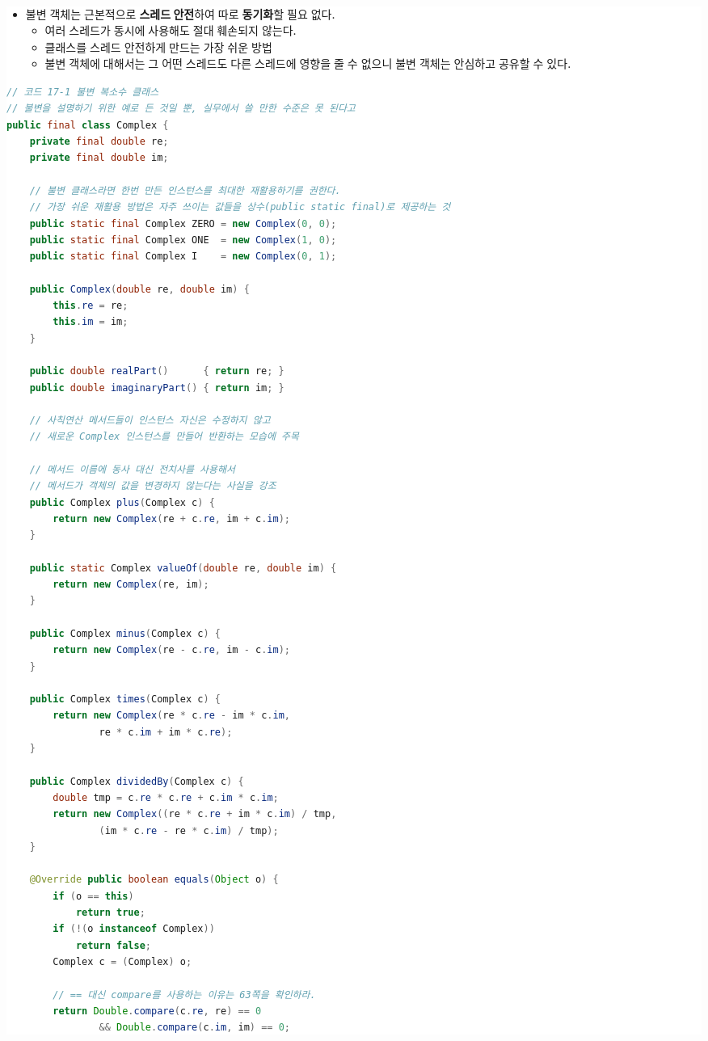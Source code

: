 - 불변 객체는 근본적으로 **스레드 안전**하여 따로 **동기화**할 필요 없다.
  - 여러 스레드가 동시에 사용해도 절대 훼손되지 않는다.
  - 클래스를 스레드 안전하게 만드는 가장 쉬운 방법
  - 불변 객체에 대해서는 그 어떤 스레드도 다른 스레드에 영향을 줄 수 없으니 불변 객체는 안심하고 공유할 수 있다.

```java
// 코드 17-1 불변 복소수 클래스
// 불변을 설명하기 위한 예로 든 것일 뿐, 실무에서 쓸 만한 수준은 못 된다고
public final class Complex {
    private final double re;
    private final double im;

  	// 불변 클래스라면 한번 만든 인스턴스를 최대한 재활용하기를 권한다.
    // 가장 쉬운 재활용 방법은 자주 쓰이는 값들을 상수(public static final)로 제공하는 것
    public static final Complex ZERO = new Complex(0, 0);
    public static final Complex ONE  = new Complex(1, 0);
    public static final Complex I    = new Complex(0, 1);

    public Complex(double re, double im) {
        this.re = re;
        this.im = im;
    }

    public double realPart()      { return re; }
    public double imaginaryPart() { return im; }

  	// 사칙연산 메서드들이 인스턴스 자신은 수정하지 않고 
  	// 새로운 Complex 인스턴스를 만들어 반환하는 모습에 주목
  
  	// 메서드 이름에 동사 대신 전치사를 사용해서 
    // 메서드가 객체의 값을 변경하지 않는다는 사실을 강조
    public Complex plus(Complex c) {
        return new Complex(re + c.re, im + c.im);
    }

    public static Complex valueOf(double re, double im) {
        return new Complex(re, im);
    }

    public Complex minus(Complex c) {
        return new Complex(re - c.re, im - c.im);
    }

    public Complex times(Complex c) {
        return new Complex(re * c.re - im * c.im,
                re * c.im + im * c.re);
    }

    public Complex dividedBy(Complex c) {
        double tmp = c.re * c.re + c.im * c.im;
        return new Complex((re * c.re + im * c.im) / tmp,
                (im * c.re - re * c.im) / tmp);
    }

    @Override public boolean equals(Object o) {
        if (o == this)
            return true;
        if (!(o instanceof Complex))
            return false;
        Complex c = (Complex) o;

        // == 대신 compare를 사용하는 이유는 63쪽을 확인하라.
        return Double.compare(c.re, re) == 0
                && Double.compare(c.im, im) == 0;
```